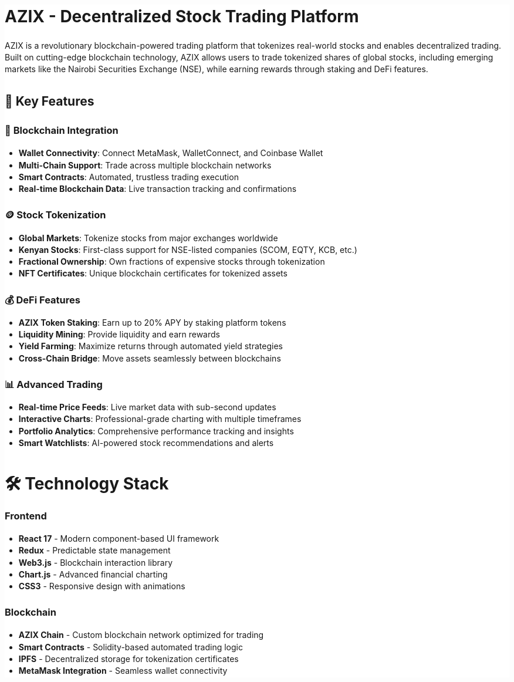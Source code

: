 # AZIX - Decentralized Stock Trading Platform

AZIX is a revolutionary blockchain-powered trading platform that tokenizes real-world stocks and enables decentralized trading. Built on cutting-edge blockchain technology, AZIX allows users to trade tokenized shares of global stocks, including emerging markets like the Nairobi Securities Exchange (NSE), while earning rewards through staking and DeFi features.

## 🚀 Key Features

### 🔗 **Blockchain Integration**
- **Wallet Connectivity**: Connect MetaMask, WalletConnect, and Coinbase Wallet
- **Multi-Chain Support**: Trade across multiple blockchain networks
- **Smart Contracts**: Automated, trustless trading execution
- **Real-time Blockchain Data**: Live transaction tracking and confirmations

### 🪙 **Stock Tokenization**
- **Global Markets**: Tokenize stocks from major exchanges worldwide
- **Kenyan Stocks**: First-class support for NSE-listed companies (SCOM, EQTY, KCB, etc.)
- **Fractional Ownership**: Own fractions of expensive stocks through tokenization
- **NFT Certificates**: Unique blockchain certificates for tokenized assets

### 💰 **DeFi Features**
- **AZIX Token Staking**: Earn up to 20% APY by staking platform tokens
- **Liquidity Mining**: Provide liquidity and earn rewards
- **Yield Farming**: Maximize returns through automated yield strategies
- **Cross-Chain Bridge**: Move assets seamlessly between blockchains

### 📊 **Advanced Trading**
- **Real-time Price Feeds**: Live market data with sub-second updates
- **Interactive Charts**: Professional-grade charting with multiple timeframes
- **Portfolio Analytics**: Comprehensive performance tracking and insights
- **Smart Watchlists**: AI-powered stock recommendations and alerts

# 🛠️ Technology Stack

### **Frontend**
* **React 17** - Modern component-based UI framework
* **Redux** - Predictable state management
* **Web3.js** - Blockchain interaction library
* **Chart.js** - Advanced financial charting
* **CSS3** - Responsive design with animations

### **Blockchain**
* **AZIX Chain** - Custom blockchain network optimized for trading
* **Smart Contracts** - Solidity-based automated trading logic
* **IPFS** - Decentralized storage for tokenization certificates
* **MetaMask Integration** - Seamless wallet connectivity
